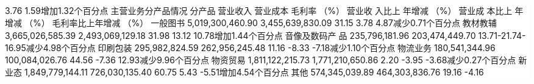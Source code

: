 3.76
1.59增加1.32个百分点
主营业务分产品情况
分产品
营业收入
营业成本
毛利率
（%）
营业收
入比上
年增减
（%）
营业成
本比上
年增减
（%）
毛利率比上年增减
（%）
一般图书
5,019,300,460.90
3,455,639,830.09
31.15
3.78
4.87减少0.71个百分点
教材教辅
3,665,026,585.39
2,493,069,129.18
31.98
13.12
10.78增加1.44个百分点
音像及数码产
品
235,796,181.96
203,474,449.70
13.71-21.74-16.95减少4.98个百分点
印刷包装
295,982,824.59
262,956,245.48
11.16
-8.33
-7.18减少1.10个百分点
物流业务
180,541,344.96
100,084,026.76
44.56
-7.36
12.93减少9.96个百分点
物资贸易
1,811,122,215.73
1,771,210,650.86
2.20
-3.95
-3.68减少0.27个百分点
新业态
1,849,779,144.11
726,030,135.40
60.75
5.43
-5.51增加4.54个百分点
其他
574,345,039.89
464,303,836.76
19.16
-4.16